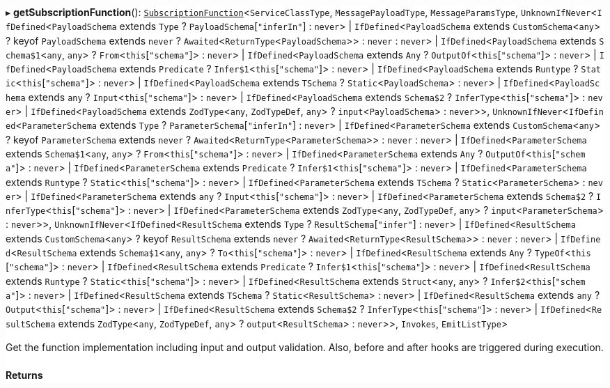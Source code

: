 ▸ **getSubscriptionFunction**(): [`SubscriptionFunction`](../modules/purista_core.md#subscriptionfunction)\<`ServiceClassType`, `MessagePayloadType`, `MessageParamsType`, `UnknownIfNever`\<`IfDefined`\<`PayloadSchema` extends `Type` ? `PayloadSchema`[``"inferIn"``] : `never`\> \| `IfDefined`\<`PayloadSchema` extends `CustomSchema`\<`any`\> ? keyof `PayloadSchema` extends `never` ? `Awaited`\<`ReturnType`\<`PayloadSchema`\>\> : `never` : `never`\> \| `IfDefined`\<`PayloadSchema` extends `Schema$1`\<`any`, `any`\> ? `From`\<`this`[``"schema"``]\> : `never`\> \| `IfDefined`\<`PayloadSchema` extends `Any` ? `OutputOf`\<`this`[``"schema"``]\> : `never`\> \| `IfDefined`\<`PayloadSchema` extends `Predicate` ? `Infer$1`\<`this`[``"schema"``]\> : `never`\> \| `IfDefined`\<`PayloadSchema` extends `Runtype` ? `Static`\<`this`[``"schema"``]\> : `never`\> \| `IfDefined`\<`PayloadSchema` extends `TSchema` ? `Static`\<`PayloadSchema`\> : `never`\> \| `IfDefined`\<`PayloadSchema` extends `any` ? `Input`\<`this`[``"schema"``]\> : `never`\> \| `IfDefined`\<`PayloadSchema` extends `Schema$2` ? `InferType`\<`this`[``"schema"``]\> : `never`\> \| `IfDefined`\<`PayloadSchema` extends `ZodType`\<`any`, `ZodTypeDef`, `any`\> ? `input`\<`PayloadSchema`\> : `never`\>\>, `UnknownIfNever`\<`IfDefined`\<`ParameterSchema` extends `Type` ? `ParameterSchema`[``"inferIn"``] : `never`\> \| `IfDefined`\<`ParameterSchema` extends `CustomSchema`\<`any`\> ? keyof `ParameterSchema` extends `never` ? `Awaited`\<`ReturnType`\<`ParameterSchema`\>\> : `never` : `never`\> \| `IfDefined`\<`ParameterSchema` extends `Schema$1`\<`any`, `any`\> ? `From`\<`this`[``"schema"``]\> : `never`\> \| `IfDefined`\<`ParameterSchema` extends `Any` ? `OutputOf`\<`this`[``"schema"``]\> : `never`\> \| `IfDefined`\<`ParameterSchema` extends `Predicate` ? `Infer$1`\<`this`[``"schema"``]\> : `never`\> \| `IfDefined`\<`ParameterSchema` extends `Runtype` ? `Static`\<`this`[``"schema"``]\> : `never`\> \| `IfDefined`\<`ParameterSchema` extends `TSchema` ? `Static`\<`ParameterSchema`\> : `never`\> \| `IfDefined`\<`ParameterSchema` extends `any` ? `Input`\<`this`[``"schema"``]\> : `never`\> \| `IfDefined`\<`ParameterSchema` extends `Schema$2` ? `InferType`\<`this`[``"schema"``]\> : `never`\> \| `IfDefined`\<`ParameterSchema` extends `ZodType`\<`any`, `ZodTypeDef`, `any`\> ? `input`\<`ParameterSchema`\> : `never`\>\>, `UnknownIfNever`\<`IfDefined`\<`ResultSchema` extends `Type` ? `ResultSchema`[``"infer"``] : `never`\> \| `IfDefined`\<`ResultSchema` extends `CustomSchema`\<`any`\> ? keyof `ResultSchema` extends `never` ? `Awaited`\<`ReturnType`\<`ResultSchema`\>\> : `never` : `never`\> \| `IfDefined`\<`ResultSchema` extends `Schema$1`\<`any`, `any`\> ? `To`\<`this`[``"schema"``]\> : `never`\> \| `IfDefined`\<`ResultSchema` extends `Any` ? `TypeOf`\<`this`[``"schema"``]\> : `never`\> \| `IfDefined`\<`ResultSchema` extends `Predicate` ? `Infer$1`\<`this`[``"schema"``]\> : `never`\> \| `IfDefined`\<`ResultSchema` extends `Runtype` ? `Static`\<`this`[``"schema"``]\> : `never`\> \| `IfDefined`\<`ResultSchema` extends `Struct`\<`any`, `any`\> ? `Infer$2`\<`this`[``"schema"``]\> : `never`\> \| `IfDefined`\<`ResultSchema` extends `TSchema` ? `Static`\<`ResultSchema`\> : `never`\> \| `IfDefined`\<`ResultSchema` extends `any` ? `Output`\<`this`[``"schema"``]\> : `never`\> \| `IfDefined`\<`ResultSchema` extends `Schema$2` ? `InferType`\<`this`[``"schema"``]\> : `never`\> \| `IfDefined`\<`ResultSchema` extends `ZodType`\<`any`, `ZodTypeDef`, `any`\> ? `output`\<`ResultSchema`\> : `never`\>\>, `Invokes`, `EmitListType`\>

Get the function implementation including input and output validation.
Also, before and after hooks are triggered during execution.

#### Returns
